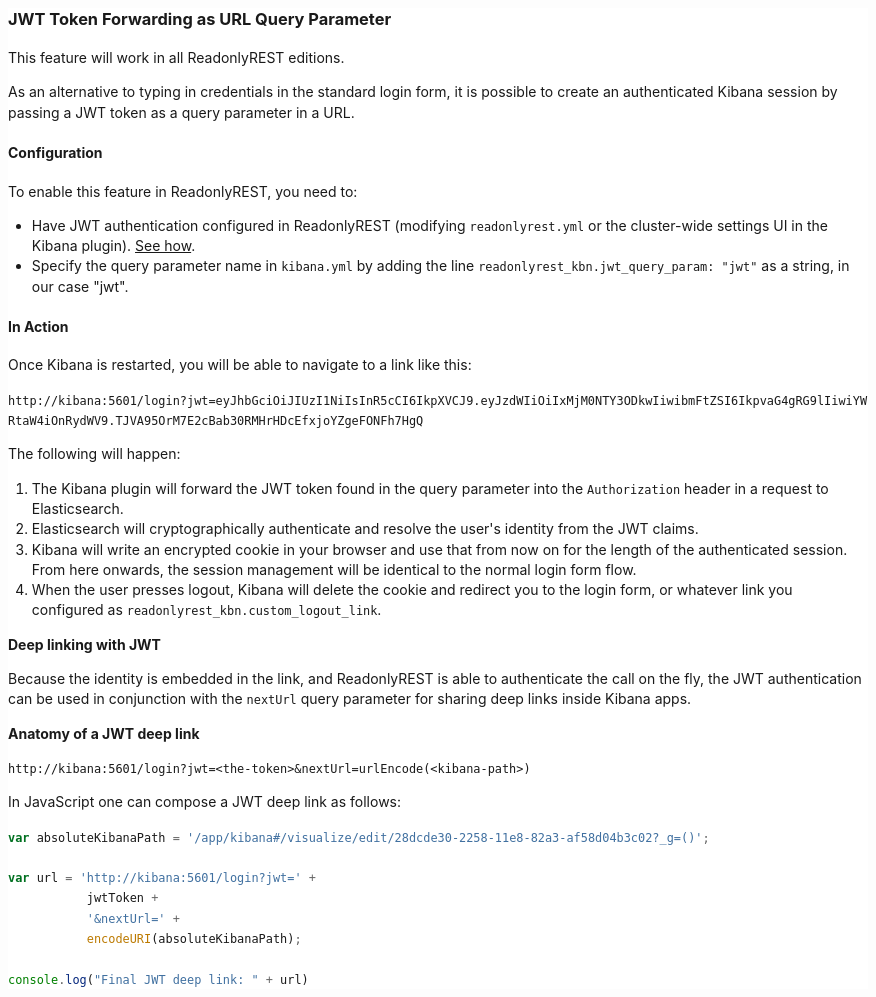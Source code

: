 ### JWT Token Forwarding as URL Query Parameter

This feature will work in all ReadonlyREST editions.

As an alternative to typing in credentials in the standard login form, it is possible to create an authenticated Kibana session by passing a JWT token as a query parameter in a URL.

#### Configuration

To enable this feature in ReadonlyREST, you need to:

* Have JWT authentication configured in ReadonlyREST (modifying `readonlyrest.yml` or the cluster-wide settings UI in the Kibana plugin). [See how](elasticsearch.md#json-web-token-jwt-auth).
* Specify the query parameter name in `kibana.yml` by adding the line `readonlyrest_kbn.jwt_query_param: "jwt"` as a string, in our case "jwt".

#### In Action

Once Kibana is restarted, you will be able to navigate to a link like this:

```text
http://kibana:5601/login?jwt=eyJhbGciOiJIUzI1NiIsInR5cCI6IkpXVCJ9.eyJzdWIiOiIxMjM0NTY3ODkwIiwibmFtZSI6IkpvaG4gRG9lIiwiYWRtaW4iOnRydWV9.TJVA95OrM7E2cBab30RMHrHDcEfxjoYZgeFONFh7HgQ
```

The following will happen:

1. The Kibana plugin will forward the JWT token found in the query parameter into the `Authorization` header in a request to Elasticsearch.
2. Elasticsearch will cryptographically authenticate and resolve the user's identity from the JWT claims.
3. Kibana will write an encrypted cookie in your browser and use that from now on for the length of the authenticated session. From here onwards, the session management will be identical to the normal login form flow.
4. When the user presses logout, Kibana will delete the cookie and redirect you to the login form, or whatever link you configured as `readonlyrest_kbn.custom_logout_link`.

**Deep linking with JWT**

Because the identity is embedded in the link, and ReadonlyREST is able to authenticate the call on the fly, the JWT authentication can be used in conjunction with the `nextUrl` query parameter for sharing deep links inside Kibana apps.

**Anatomy of a JWT deep link**

```text
http://kibana:5601/login?jwt=<the-token>&nextUrl=urlEncode(<kibana-path>)
```

In JavaScript one can compose a JWT deep link as follows:

```javascript
var absoluteKibanaPath = '/app/kibana#/visualize/edit/28dcde30-2258-11e8-82a3-af58d04b3c02?_g=()';

var url = 'http://kibana:5601/login?jwt=' + 
           jwtToken + 
           '&nextUrl=' + 
           encodeURI(absoluteKibanaPath);

console.log("Final JWT deep link: " + url)
```
